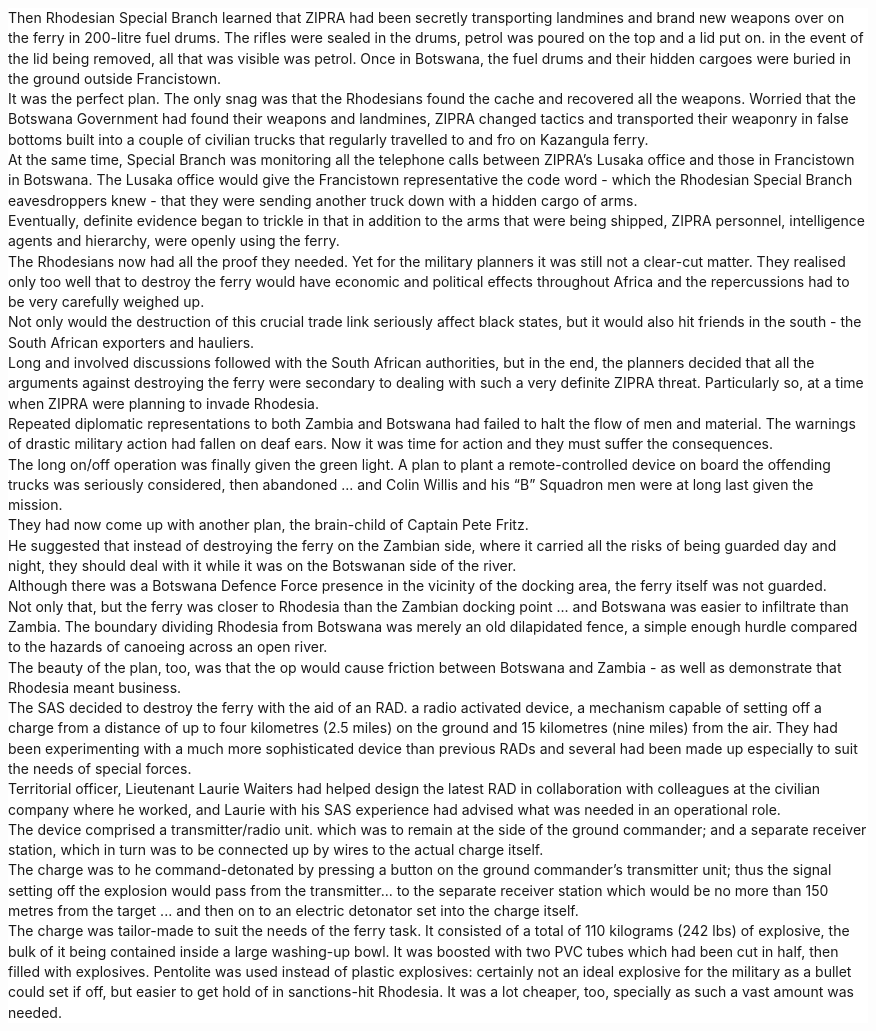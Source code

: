 Then Rhodesian Special Branch learned that ZIPRA had been secretly transporting landmines and brand new weapons over on the ferry in 200-litre fuel drums. The rifles were sealed in the drums, petrol was poured on the top and a lid put on. in the event of the lid being removed, all that was visible was petrol. Once in Botswana, the fuel drums and their hidden cargoes were buried in the ground outside Francistown.  
It was the perfect plan. The only snag was that the Rhodesians found the cache and recovered all the weapons. Worried that the Botswana Government had found their weapons and landmines, ZIPRA changed tactics and transported their weaponry in false bottoms built into a couple of civilian trucks that regularly travelled to and fro on Kazangula ferry.  
At the same time, Special Branch was monitoring all the telephone calls between ZIPRA’s Lusaka office and those in Francistown in Botswana. The Lusaka office would give the Francistown representative the code word - which the Rhodesian Special Branch eavesdroppers knew - that they were sending another truck down with a hidden cargo of arms.  
Eventually, definite evidence began to trickle in that in addition to the arms that were being shipped, ZIPRA personnel, intelligence agents and hierarchy, were openly using the ferry.  
The Rhodesians now had all the proof they needed. Yet for the military planners it was still not a clear-cut matter. They realised only too well that to destroy the ferry would have economic and political effects throughout Africa and the repercussions had to be very carefully weighed up.  
Not only would the destruction of this crucial trade link seriously affect black states, but it would also hit friends in the south - the South African exporters and hauliers.  
Long and involved discussions followed with the South African authorities, but in the end, the planners decided that all the arguments against destroying the ferry were secondary to dealing with such a very definite ZIPRA threat. Particularly so, at a time when ZIPRA were planning to invade Rhodesia.  
Repeated diplomatic representations to both Zambia and Botswana had failed to halt the flow of men and material. The warnings of drastic military action had fallen on deaf ears. Now it was time for action and they must suffer the consequences.  
The long on/off operation was finally given the green light. A plan to plant a remote-controlled device on board the offending trucks was seriously considered, then abandoned ... and Colin Willis and his “B” Squadron men were at long last given the mission.  
They had now come up with another plan, the brain-child of Captain Pete Fritz.  
He suggested that instead of destroying the ferry on the Zambian side, where it carried all the risks of being guarded day and night, they should deal with it while it was on the Botswanan side of the river.  
Although there was a Botswana Defence Force presence in the vicinity of the docking area, the ferry itself was not guarded.  
Not only that, but the ferry was closer to Rhodesia than the Zambian docking point ... and Botswana was easier to infiltrate than Zambia. The boundary dividing Rhodesia from Botswana was merely an old dilapidated fence, a simple enough hurdle compared to the hazards of canoeing across an open river.  
The beauty of the plan, too, was that the op would cause friction between Botswana and Zambia - as well as demonstrate that Rhodesia meant business.  
The SAS decided to destroy the ferry with the aid of an RAD. a radio activated device, a mechanism capable of setting off a charge from a distance of up to four kilometres (2.5 miles) on the ground and 15 kilometres (nine miles) from the air. They had been experimenting with a much more sophisticated device than previous RADs and several had been made up especially to suit the needs of special forces.  
Territorial officer, Lieutenant Laurie Waiters had helped design the latest RAD in collaboration with colleagues at the civilian company where he worked, and Laurie with his SAS experience had advised what was needed in an operational role.  
The device comprised a transmitter/radio unit. which was to remain at the side of the ground commander; and a separate receiver station, which in turn was to be connected up by wires to the actual charge itself.  
The charge was to he command-detonated by pressing a button on the ground commander’s transmitter unit; thus the signal setting off the explosion would pass from the transmitter... to the separate receiver station which would be no more than 150 metres from the target ... and then on to an electric detonator set into the charge itself.  
The charge was tailor-made to suit the needs of the ferry task. It consisted of a total of 110 kilograms (242 lbs) of explosive, the bulk of it being contained inside a large washing-up bowl. It was boosted with two PVC tubes which had been cut in half, then filled with explosives. Pentolite was used instead of plastic explosives: certainly not an ideal explosive for the military as a bullet could set if off, but easier to get hold of in sanctions-hit Rhodesia. It was a lot cheaper, too, specially as such a vast amount was needed.  